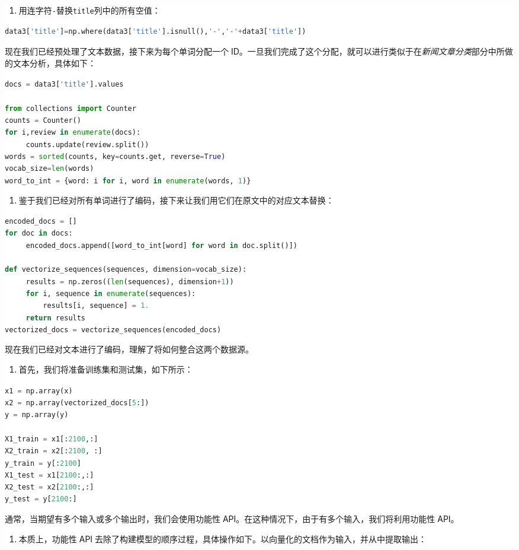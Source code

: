 ```py
```

1.  用连字符`-`替换`title`列中的所有空值：

```py
data3['title']=np.where(data3['title'].isnull(),'-','-'+data3['title'])
```

现在我们已经预处理了文本数据，接下来为每个单词分配一个 ID。一旦我们完成了这个分配，就可以进行类似于在*新闻文章分类*部分中所做的文本分析，具体如下：

```py
docs = data3['title'].values

from collections import Counter
counts = Counter()
for i,review in enumerate(docs):
     counts.update(review.split())
words = sorted(counts, key=counts.get, reverse=True)
vocab_size=len(words)
word_to_int = {word: i for i, word in enumerate(words, 1)}
```

1.  鉴于我们已经对所有单词进行了编码，接下来让我们用它们在原文中的对应文本替换：

```py
encoded_docs = []
for doc in docs:
     encoded_docs.append([word_to_int[word] for word in doc.split()])

def vectorize_sequences(sequences, dimension=vocab_size):
     results = np.zeros((len(sequences), dimension+1))
     for i, sequence in enumerate(sequences):
         results[i, sequence] = 1.
     return results
vectorized_docs = vectorize_sequences(encoded_docs)
```

现在我们已经对文本进行了编码，理解了将如何整合这两个数据源。

1.  首先，我们将准备训练集和测试集，如下所示：

```py
x1 = np.array(x)
x2 = np.array(vectorized_docs[5:])
y = np.array(y)

X1_train = x1[:2100,:]
X2_train = x2[:2100, :]
y_train = y[:2100]
X1_test = x1[2100:,:]
X2_test = x2[2100:,:]
y_test = y[2100:]
```

通常，当期望有多个输入或多个输出时，我们会使用功能性 API。在这种情况下，由于有多个输入，我们将利用功能性 API。

1.  本质上，功能性 API 去除了构建模型的顺序过程，具体操作如下。以向量化的文档作为输入，并从中提取输出：
